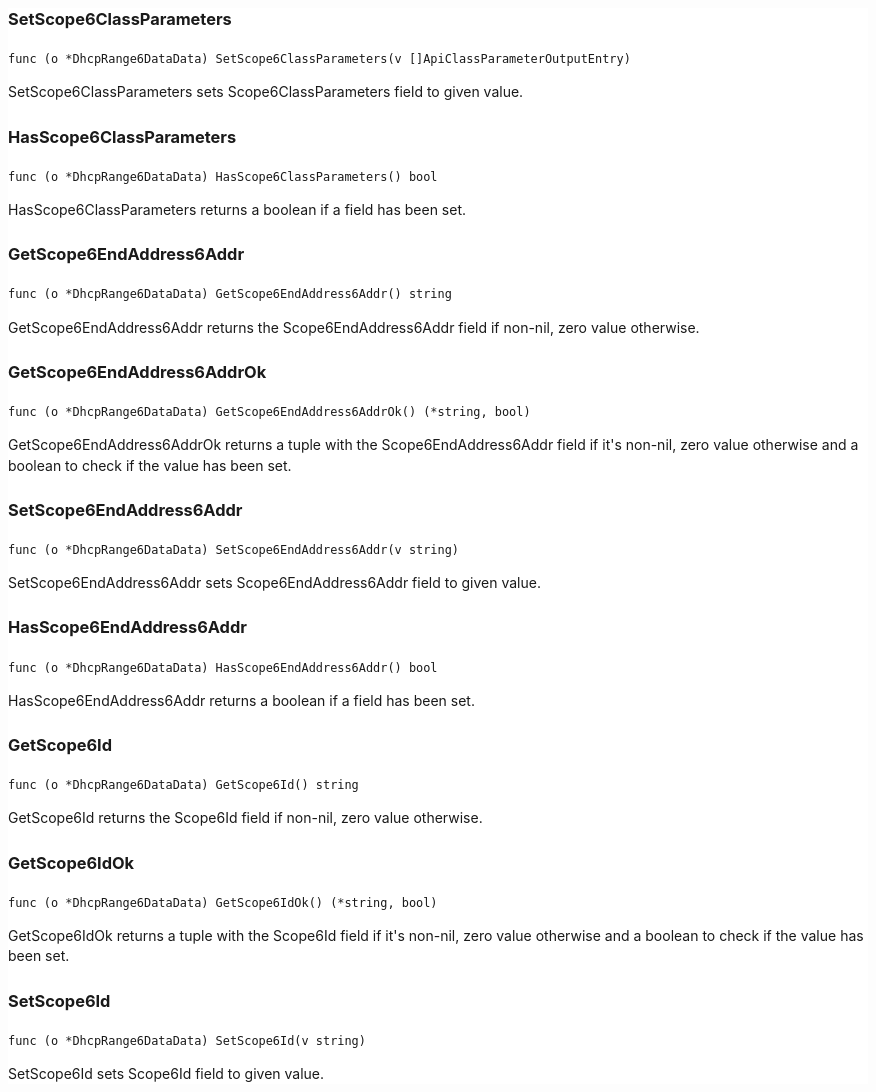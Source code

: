 ### SetScope6ClassParameters

`func (o *DhcpRange6DataData) SetScope6ClassParameters(v []ApiClassParameterOutputEntry)`

SetScope6ClassParameters sets Scope6ClassParameters field to given value.

### HasScope6ClassParameters

`func (o *DhcpRange6DataData) HasScope6ClassParameters() bool`

HasScope6ClassParameters returns a boolean if a field has been set.

### GetScope6EndAddress6Addr

`func (o *DhcpRange6DataData) GetScope6EndAddress6Addr() string`

GetScope6EndAddress6Addr returns the Scope6EndAddress6Addr field if non-nil, zero value otherwise.

### GetScope6EndAddress6AddrOk

`func (o *DhcpRange6DataData) GetScope6EndAddress6AddrOk() (*string, bool)`

GetScope6EndAddress6AddrOk returns a tuple with the Scope6EndAddress6Addr field if it's non-nil, zero value otherwise
and a boolean to check if the value has been set.

### SetScope6EndAddress6Addr

`func (o *DhcpRange6DataData) SetScope6EndAddress6Addr(v string)`

SetScope6EndAddress6Addr sets Scope6EndAddress6Addr field to given value.

### HasScope6EndAddress6Addr

`func (o *DhcpRange6DataData) HasScope6EndAddress6Addr() bool`

HasScope6EndAddress6Addr returns a boolean if a field has been set.

### GetScope6Id

`func (o *DhcpRange6DataData) GetScope6Id() string`

GetScope6Id returns the Scope6Id field if non-nil, zero value otherwise.

### GetScope6IdOk

`func (o *DhcpRange6DataData) GetScope6IdOk() (*string, bool)`

GetScope6IdOk returns a tuple with the Scope6Id field if it's non-nil, zero value otherwise
and a boolean to check if the value has been set.

### SetScope6Id

`func (o *DhcpRange6DataData) SetScope6Id(v string)`

SetScope6Id sets Scope6Id field to given value.
